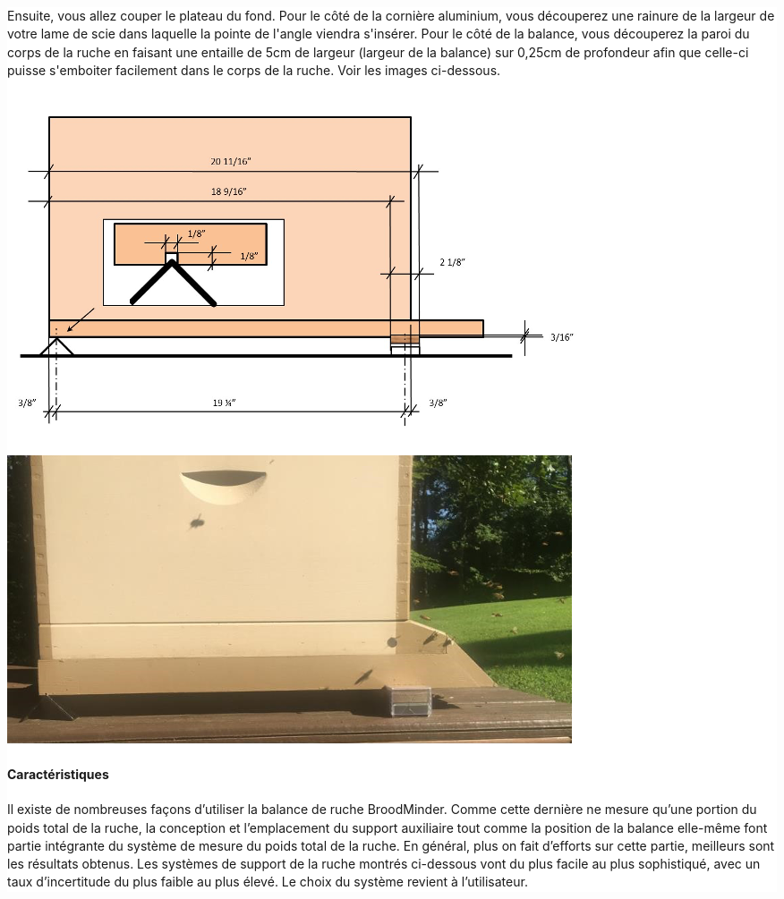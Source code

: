 Ensuite, vous allez couper le plateau du fond. Pour le côté de la cornière aluminium, vous découperez une rainure de la largeur de votre lame de scie dans laquelle la pointe de l'angle viendra s'insérer. Pour le côté de la balance, vous découperez la paroi du corps de la ruche en faisant une entaille de 5cm de largeur (largeur de la balance) sur 0,25cm de profondeur afin que celle-ci puisse s'emboiter facilement dans le corps de la ruche. Voir les images ci-dessous.

![](./images/04_accurate_w_01.png#largeImg)

![](./images/04_accurate_w_02.png#largeImg)

#### Caractéristiques

Il existe de nombreuses façons d’utiliser la balance de ruche BroodMinder. Comme cette dernière ne mesure qu’une portion du poids total de la ruche, la conception et l’emplacement du support auxiliaire tout comme la position de la balance elle-même font partie intégrante du système de mesure du poids total de la ruche. En général, plus on fait d’efforts sur cette partie, meilleurs sont les résultats obtenus. Les systèmes de support de la ruche montrés ci-dessous vont du plus facile au plus sophistiqué, avec un taux d’incertitude du plus faible au plus élevé. Le choix du système revient à l’utilisateur.
